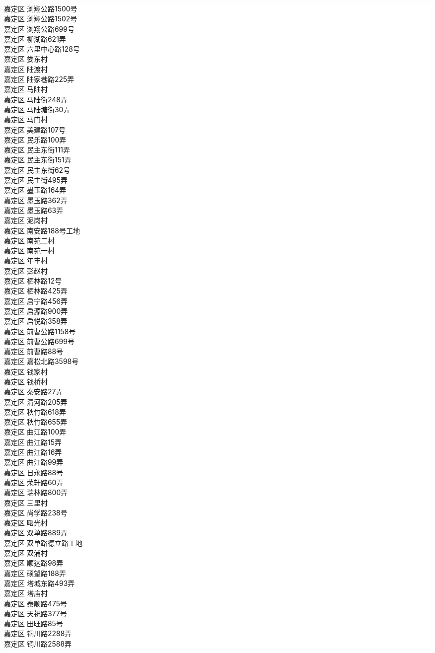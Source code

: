 嘉定区 浏翔公路1500号  
嘉定区 浏翔公路1502号  
嘉定区 浏翔公路699号  
嘉定区 柳湖路621弄  
嘉定区 六里中心路128号  
嘉定区 娄东村  
嘉定区 陆渡村  
嘉定区 陆家巷路225弄  
嘉定区 马陆村  
嘉定区 马陆街248弄  
嘉定区 马陆塘街30弄  
嘉定区 马门村  
嘉定区 美建路107号  
嘉定区 民乐路100弄  
嘉定区 民主东街111弄  
嘉定区 民主东街151弄  
嘉定区 民主东街62号  
嘉定区 民主街495弄  
嘉定区 墨玉路164弄  
嘉定区 墨玉路362弄  
嘉定区 墨玉路63弄  
嘉定区 泥岗村  
嘉定区 南安路188号工地  
嘉定区 南苑二村  
嘉定区 南苑一村  
嘉定区 年丰村  
嘉定区 彭赵村  
嘉定区 栖林路12号  
嘉定区 栖林路425弄  
嘉定区 启宁路456弄  
嘉定区 启源路900弄  
嘉定区 启悦路358弄  
嘉定区 前曹公路1158号  
嘉定区 前曹公路699号  
嘉定区 前曹路88号  
嘉定区 嘉松北路3598号  
嘉定区 钱家村  
嘉定区 钱桥村  
嘉定区 秦安路27弄  
嘉定区 清河路205弄  
嘉定区 秋竹路618弄  
嘉定区 秋竹路655弄  
嘉定区 曲江路100弄  
嘉定区 曲江路15弄  
嘉定区 曲江路16弄  
嘉定区 曲江路99弄  
嘉定区 日永路88号  
嘉定区 荣轩路60弄  
嘉定区 瑞林路800弄  
嘉定区 三里村  
嘉定区 尚学路238号  
嘉定区 曙光村  
嘉定区 双单路889弄  
嘉定区 双单路德立路工地  
嘉定区 双浦村  
嘉定区 顺达路98弄  
嘉定区 硕望路188弄  
嘉定区 塔城东路493弄  
嘉定区 塔庙村  
嘉定区 泰顺路475号  
嘉定区 天祝路377号  
嘉定区 田旺路85号  
嘉定区 铜川路2288弄  
嘉定区 铜川路2588弄  